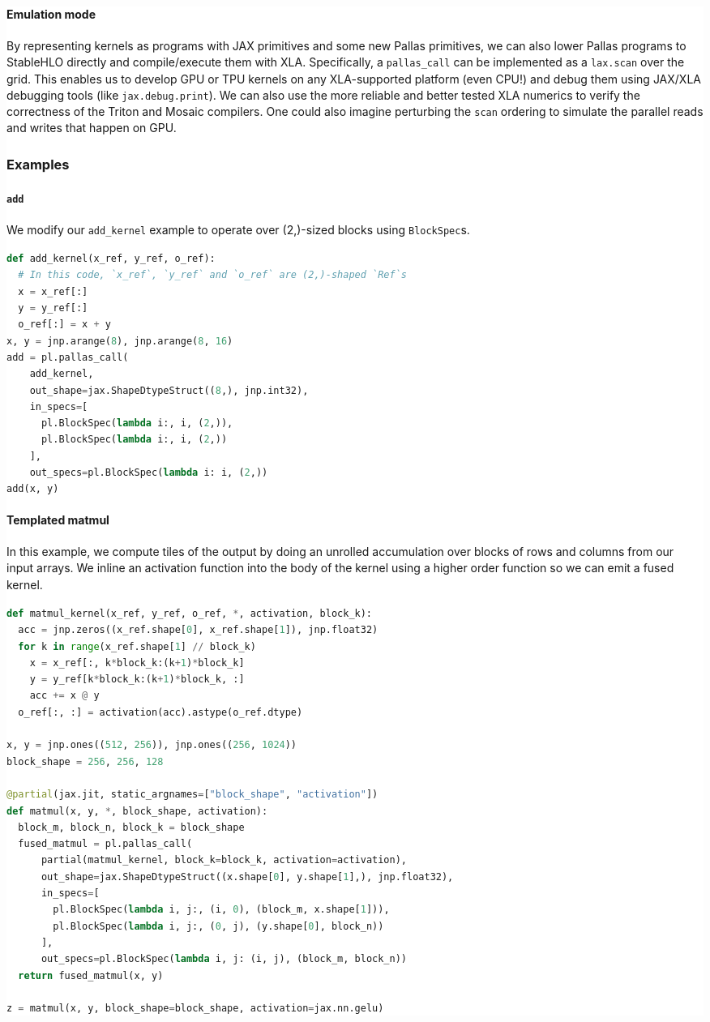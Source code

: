 #### Emulation mode

By representing kernels as programs with JAX primitives and some new Pallas primitives, we can also lower Pallas programs to StableHLO directly and compile/execute them with XLA. Specifically, a `pallas_call` can be implemented as a `lax.scan` over the grid. This enables us to develop GPU or TPU kernels on any XLA-supported platform (even CPU!) and debug them using JAX/XLA debugging tools (like `jax.debug.print`). We can also use the more reliable and better tested XLA numerics to verify the correctness of the Triton and Mosaic compilers. One could also imagine perturbing the `scan` ordering to simulate the parallel reads and writes that happen on GPU.

### Examples

#### `add`

We modify our `add_kernel` example to operate over (2,)-sized blocks using `BlockSpec`s.

```python
def add_kernel(x_ref, y_ref, o_ref):
  # In this code, `x_ref`, `y_ref` and `o_ref` are (2,)-shaped `Ref`s
  x = x_ref[:]
  y = y_ref[:]
  o_ref[:] = x + y
x, y = jnp.arange(8), jnp.arange(8, 16)
add = pl.pallas_call(
    add_kernel,
    out_shape=jax.ShapeDtypeStruct((8,), jnp.int32),
    in_specs=[
      pl.BlockSpec(lambda i:, i, (2,)),
      pl.BlockSpec(lambda i:, i, (2,))
    ],
    out_specs=pl.BlockSpec(lambda i: i, (2,))
add(x, y)
```

#### Templated matmul

In this example, we compute tiles of the output by doing an unrolled accumulation over blocks of rows and columns from our input arrays. We inline an activation function into the body of the kernel using a higher order function so we can emit a fused kernel.

```python
def matmul_kernel(x_ref, y_ref, o_ref, *, activation, block_k):
  acc = jnp.zeros((x_ref.shape[0], x_ref.shape[1]), jnp.float32)
  for k in range(x_ref.shape[1] // block_k)
    x = x_ref[:, k*block_k:(k+1)*block_k]
    y = y_ref[k*block_k:(k+1)*block_k, :]
    acc += x @ y
  o_ref[:, :] = activation(acc).astype(o_ref.dtype)

x, y = jnp.ones((512, 256)), jnp.ones((256, 1024))
block_shape = 256, 256, 128

@partial(jax.jit, static_argnames=["block_shape", "activation"])
def matmul(x, y, *, block_shape, activation):
  block_m, block_n, block_k = block_shape
  fused_matmul = pl.pallas_call(
      partial(matmul_kernel, block_k=block_k, activation=activation),
      out_shape=jax.ShapeDtypeStruct((x.shape[0], y.shape[1],), jnp.float32),
      in_specs=[
        pl.BlockSpec(lambda i, j:, (i, 0), (block_m, x.shape[1])),
        pl.BlockSpec(lambda i, j:, (0, j), (y.shape[0], block_n))
      ],
      out_specs=pl.BlockSpec(lambda i, j: (i, j), (block_m, block_n))
  return fused_matmul(x, y)

z = matmul(x, y, block_shape=block_shape, activation=jax.nn.gelu)
```